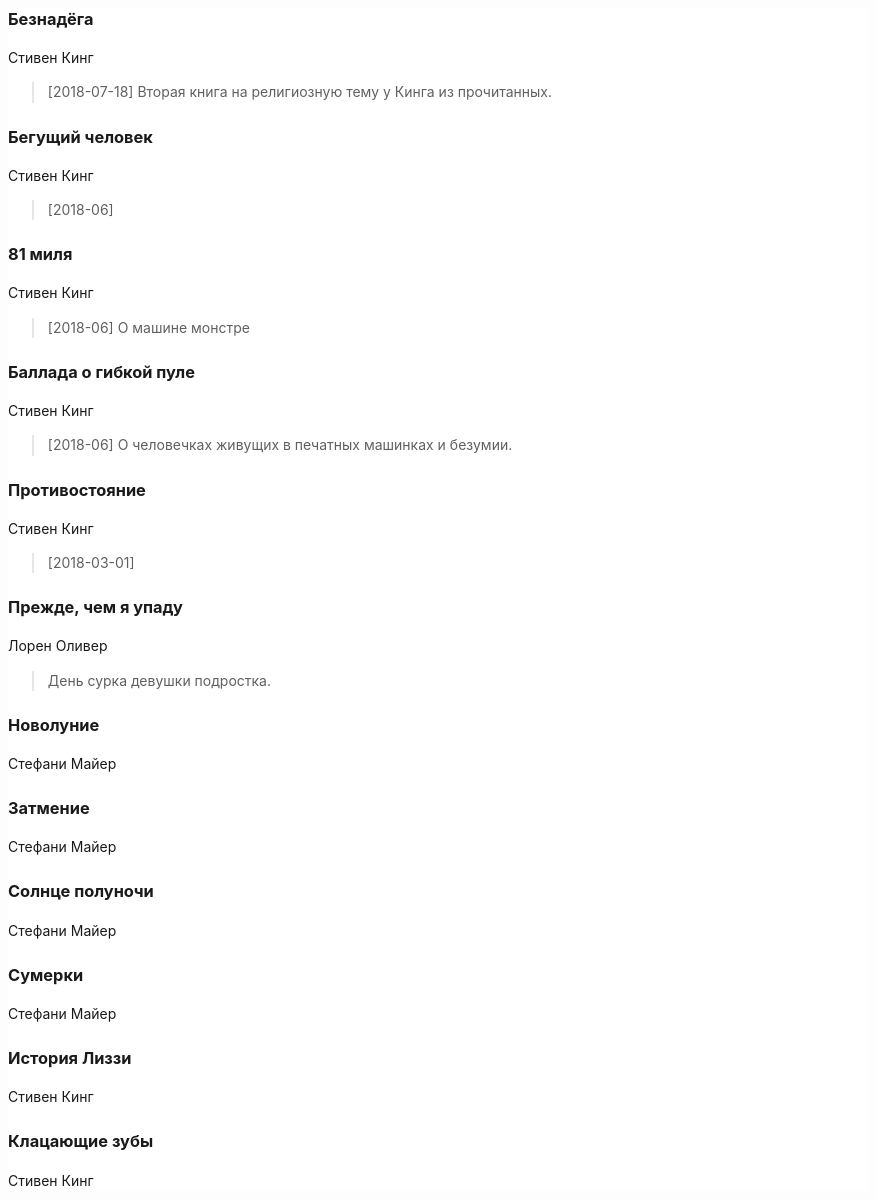 ### Безнадёга
Стивен Кинг
> [2018-07-18] Вторая книга на религиозную тему у Кинга из прочитанных.


### Бегущий человек
Стивен Кинг
> [2018-06] 


### 81 миля
Стивен Кинг
> [2018-06] О машине монстре


### Баллада о гибкой пуле
Стивен Кинг
> [2018-06] О человечках живущих в печатных машинках и безумии.


### Противостояние
Стивен Кинг
> [2018-03-01] 


### Прежде, чем я упаду
Лорен Оливер
> День сурка девушки подростка.


### Новолуние
Стефани Майер


### Затмение
Стефани Майер


### Солнце полуночи
Стефани Майер


### Сумерки
Стефани Майер


### История Лиззи
Стивен Кинг


### Клацающие зубы
Стивен Кинг
